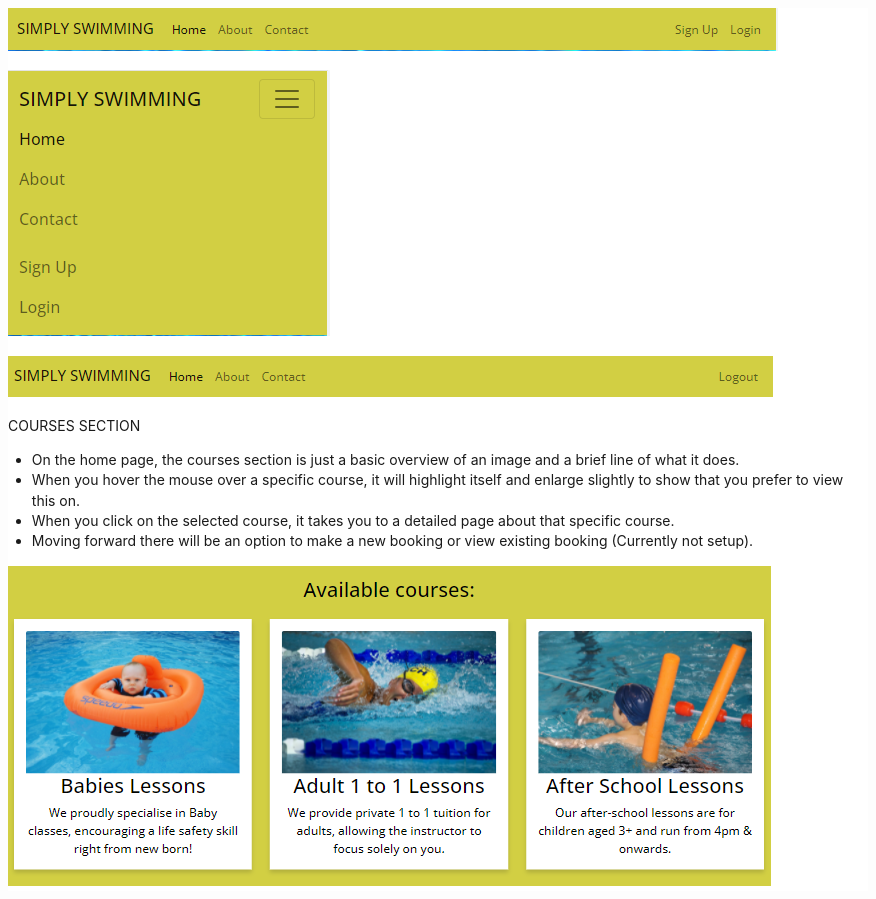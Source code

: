 ![Navbar generic user view](https://github.com/manasi1031/Simply-swimming/blob/main/media/images/navbar-general.png)

![Navbar small screen view](https://github.com/manasi1031/Simply-swimming/blob/main/media/images/navbar-small-screen-view.png)

![Navbar admin or signed in user view](https://github.com/manasi1031/Simply-swimming/blob/main/media/images/navbar-signed-in-view.png)

COURSES SECTION
- On the home page, the courses section is just a basic overview of an image and a brief line of what it does.
- When you hover the mouse over a specific course, it will highlight itself and enlarge slightly to show that you prefer to view this on.
- When you click on the selected course, it takes you to a detailed page about that specific course.
- Moving forward there will be an option to make a new booking or view existing booking (Currently not setup).

![Courses Overview](https://github.com/manasi1031/Simply-swimming/blob/main/media/images/courses-overview.png)
